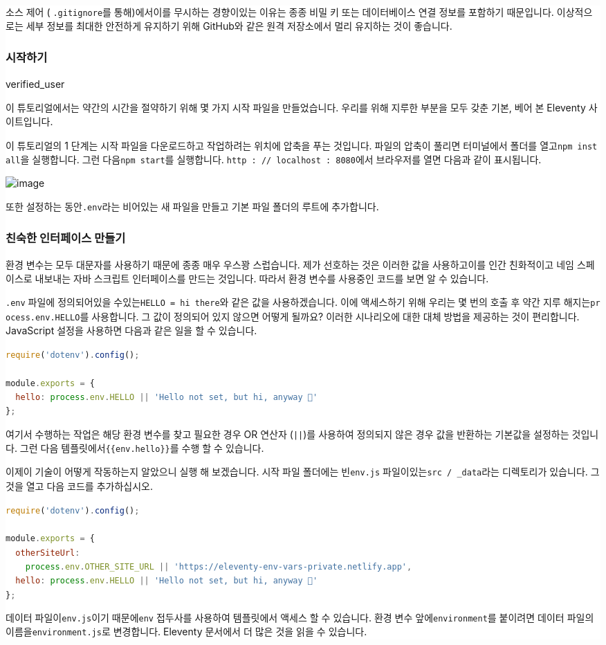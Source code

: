 소스 제어 ( `.gitignore`를 통해)에서이를 무시하는 경향이있는 이유는 종종 비밀 키 또는 데이터베이스 연결 정보를 포함하기 때문입니다.
 이상적으로는 세부 정보를 최대한 안전하게 유지하기 위해 GitHub와 같은 원격 저장소에서 멀리 유지하는 것이 좋습니다.

### 시작하기
verified_user

이 튜토리얼에서는 약간의 시간을 절약하기 위해 몇 가지 시작 파일을 만들었습니다.
 우리를 위해 지루한 부분을 모두 갖춘 기본, 베어 본 Eleventy 사이트입니다.

이 튜토리얼의 1 단계는 시작 파일을 다운로드하고 작업하려는 위치에 압축을 푸는 것입니다.
 파일의 압축이 풀리면 터미널에서 폴더를 열고`npm install`을 실행합니다.
 그런 다음`npm start`를 실행합니다.
 `http : // localhost : 8080`에서 브라우저를 열면 다음과 같이 표시됩니다.

![image](https://i0.wp.com/css-tricks.com/wp-content/uploads/2020/12/11ty-env-ss-1-scaled.jpg?resize=2560%2C1650&ssl=1)

또한 설정하는 동안`.env`라는 비어있는 새 파일을 만들고 기본 파일 폴더의 루트에 추가합니다.

### 친숙한 인터페이스 만들기

환경 변수는 모두 대문자를 사용하기 때문에 종종 매우 우스꽝 스럽습니다.
 제가 선호하는 것은 이러한 값을 사용하고이를 인간 친화적이고 네임 스페이스로 내보내는 자바 스크립트 인터페이스를 만드는 것입니다. 따라서 환경 변수를 사용중인 코드를 보면 알 수 있습니다.

`.env` 파일에 정의되어있을 수있는`HELLO = hi there`와 같은 값을 사용하겠습니다.
 이에 액세스하기 위해 우리는 몇 번의 호출 후 약간 지루 해지는`process.env.HELLO`를 사용합니다.
 그 값이 정의되어 있지 않으면 어떻게 될까요?
 이러한 시나리오에 대한 대체 방법을 제공하는 것이 편리합니다.
 JavaScript 설정을 사용하면 다음과 같은 일을 할 수 있습니다.

```js
require('dotenv').config();

module.exports = {
  hello: process.env.HELLO || 'Hello not set, but hi, anyway 👋'
};
```

여기서 수행하는 작업은 해당 환경 변수를 찾고 필요한 경우 OR 연산자 (`||`)를 사용하여 정의되지 않은 경우 값을 반환하는 기본값을 설정하는 것입니다.
 그런 다음 템플릿에서`{{env.hello}}`를 수행 할 수 있습니다.

이제이 기술이 어떻게 작동하는지 알았으니 실행 해 보겠습니다.
 시작 파일 폴더에는 빈`env.js` 파일이있는`src / _data`라는 디렉토리가 있습니다.
 그것을 열고 다음 코드를 추가하십시오.

```js
require('dotenv').config();

module.exports = {
  otherSiteUrl:
    process.env.OTHER_SITE_URL || 'https://eleventy-env-vars-private.netlify.app',
  hello: process.env.HELLO || 'Hello not set, but hi, anyway 👋'  
};
```

데이터 파일이`env.js`이기 때문에`env` 접두사를 사용하여 템플릿에서 액세스 할 수 있습니다.
 환경 변수 앞에`environment`를 붙이려면 데이터 파일의 이름을`environment.js`로 변경합니다.
 Eleventy 문서에서 더 많은 것을 읽을 수 있습니다.
